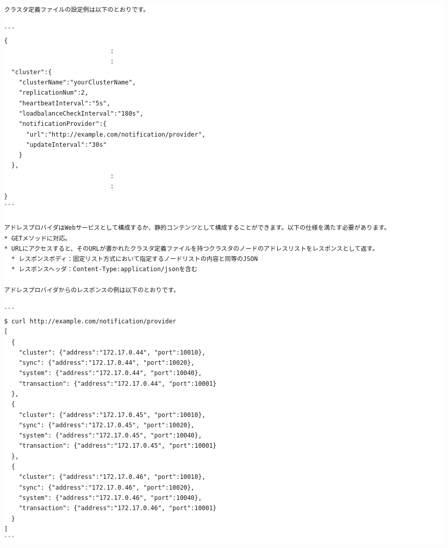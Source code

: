     クラスタ定義ファイルの設定例は以下のとおりです。

    ```
    {
                                 :
                                 :
      "cluster":{
        "clusterName":"yourClusterName",
        "replicationNum":2,
        "heartbeatInterval":"5s",
        "loadbalanceCheckInterval":"180s",
        "notificationProvider":{
          "url":"http://example.com/notification/provider",
          "updateInterval":"30s"
        }
      },
                                 :
                                 :
    }
    ```

    アドレスプロバイダはWebサービスとして構成するか、静的コンテンツとして構成することができます。以下の仕様を満たす必要があります。 
    * GETメソッドに対応。 
    * URLにアクセスすると、そのURLが書かれたクラスタ定義ファイルを持つクラスタのノードのアドレスリストをレスポンスとして返す。
      * レスポンスボディ：固定リスト方式において指定するノードリストの内容と同等のJSON 
      * レスポンスヘッダ：Content-Type:application/jsonを含む 

    アドレスプロバイダからのレスポンスの例は以下のとおりです。 

    ```
    $ curl http://example.com/notification/provider
    [
      {
        "cluster": {"address":"172.17.0.44", "port":10010},
        "sync": {"address":"172.17.0.44", "port":10020},
        "system": {"address":"172.17.0.44", "port":10040},
        "transaction": {"address":"172.17.0.44", "port":10001}
      },
      {
        "cluster": {"address":"172.17.0.45", "port":10010},
        "sync": {"address":"172.17.0.45", "port":10020},
        "system": {"address":"172.17.0.45", "port":10040},
        "transaction": {"address":"172.17.0.45", "port":10001}
      },
      {
        "cluster": {"address":"172.17.0.46", "port":10010},
        "sync": {"address":"172.17.0.46", "port":10020},
        "system": {"address":"172.17.0.46", "port":10040},
        "transaction": {"address":"172.17.0.46", "port":10001}
      }
    ]
    ```
